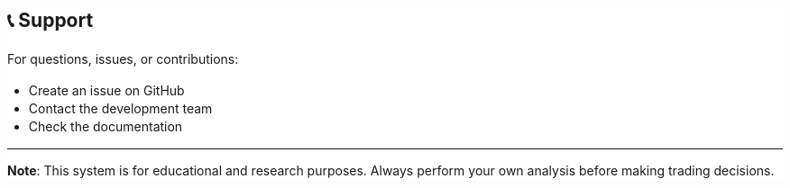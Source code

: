 ## 📞 Support

For questions, issues, or contributions:
- Create an issue on GitHub
- Contact the development team
- Check the documentation

---

**Note**: This system is for educational and research purposes. Always perform your own analysis before making trading decisions.

